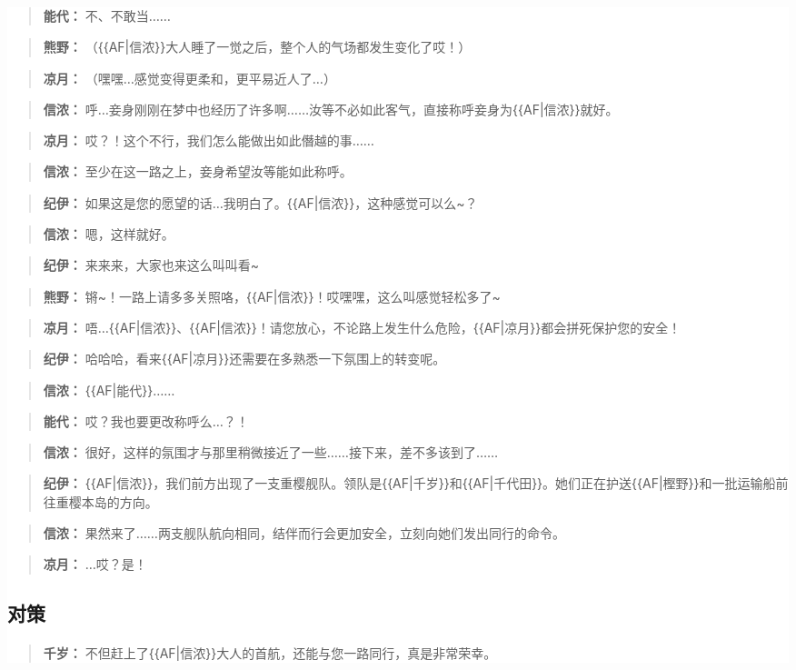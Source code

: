 > **能代：**
> 不、不敢当……

> **熊野：**
> （{{AF|信浓}}大人睡了一觉之后，整个人的气场都发生变化了哎！）

> **凉月：**
> （嘿嘿…感觉变得更柔和，更平易近人了…）

> **信浓：**
> 呼…妾身刚刚在梦中也经历了许多啊……汝等不必如此客气，直接称呼妾身为{{AF|信浓}}就好。

> **凉月：**
> 哎？！这个不行，我们怎么能做出如此僭越的事……

> **信浓：**
> 至少在这一路之上，妾身希望汝等能如此称呼。

> **纪伊：**
> 如果这是您的愿望的话…我明白了。{{AF|信浓}}，这种感觉可以么~？

> **信浓：**
> 嗯，这样就好。

> **纪伊：**
> 来来来，大家也来这么叫叫看~

> **熊野：**
> 锵~！一路上请多多关照咯，{{AF|信浓}}！哎嘿嘿，这么叫感觉轻松多了~

> **凉月：**
> 唔…{{AF|信浓}}、{{AF|信浓}}！请您放心，不论路上发生什么危险，{{AF|凉月}}都会拼死保护您的安全！

> **纪伊：**
> 哈哈哈，看来{{AF|凉月}}还需要在多熟悉一下氛围上的转变呢。

> **信浓：**
> {{AF|能代}}……

> **能代：**
> 哎？我也要更改称呼么…？！

> **信浓：**
> 很好，这样的氛围才与那里稍微接近了一些……接下来，差不多该到了……

> **纪伊：**
> {{AF|信浓}}，我们前方出现了一支重樱舰队。领队是{{AF|千岁}}和{{AF|千代田}}。她们正在护送{{AF|樫野}}和一批运输船前往重樱本岛的方向。

> **信浓：**
> 果然来了……两支舰队航向相同，结伴而行会更加安全，立刻向她们发出同行的命令。

> **凉月：**
> …哎？是！

## 对策

> **千岁：**
> 不但赶上了{{AF|信浓}}大人的首航，还能与您一路同行，真是非常荣幸。
